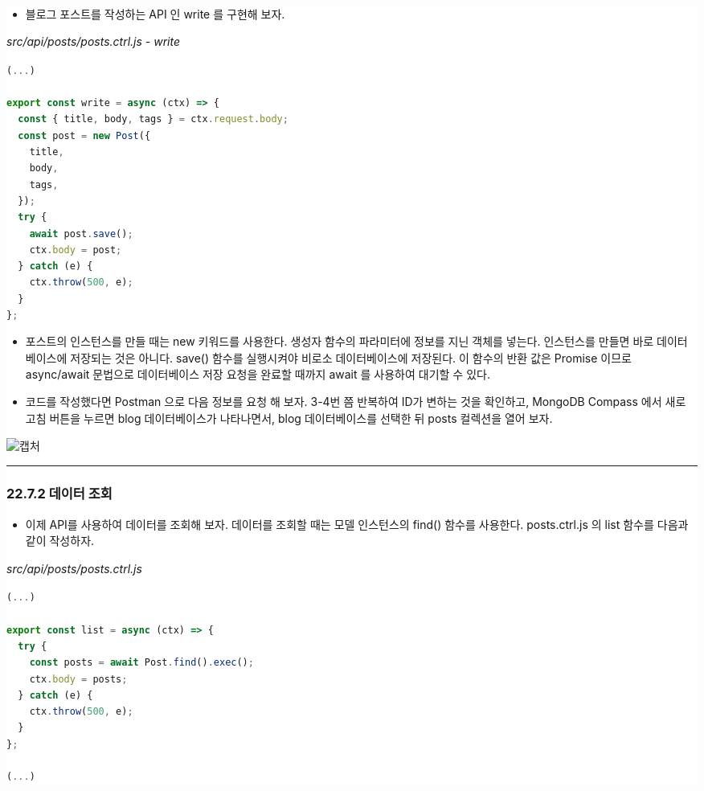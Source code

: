 - 블로그 포스트를 작성하는 API 인 write 를 구현해 보자.

_src/api/posts/posts.ctrl.js - write_

```javascript
(...)

export const write = async (ctx) => {
  const { title, body, tags } = ctx.request.body;
  const post = new Post({
    title,
    body,
    tags,
  });
  try {
    await post.save();
    ctx.body = post;
  } catch (e) {
    ctx.throw(500, e);
  }
};
```

- 포스트의 인스턴스를 만들 때는 new 키워드를 사용한다. 생성자 함수의 파라미터에 정보를 지닌 객체를 넣는다. 인스턴스를 만들면 바로 데이터베이스에 저장되는 것은 아니다. save() 함수를 실행시켜야 비로소 데이터베이스에 저장된다. 이 함수의 반환 값은 Promise 이므로 async/await 문법으로 데이터베이스 저장 요청을 완료할 때까지 await 를 사용하여 대기할 수 있다.

- 코드를 작성했다면 Postman 으로 다음 정보를 요청 해 보자. 3-4번 쯤 반복하여 ID가 변하는 것을 확인하고, MongoDB Compass 에서 새로 고침 버튼을 누르면 blog 데이터베이스가 나타나면서, blog 데이터베이스를 선택한 뒤 posts 컬렉션을 열어 보자.

![캡처](https://user-images.githubusercontent.com/50399804/111905333-75b94f80-8a8e-11eb-8fa2-032266292f79.JPG)

---

### 22.7.2 데이터 조회

- 이제 API를 사용하여 데이터를 조회해 보자. 데이터를 조회할 때는 모델 인스턴스의 find() 함수를 사용한다. posts.ctrl.js 의 list 함수를 다음과 같이 작성하자.

_src/api/posts/posts.ctrl.js_

```javascript
(...)

export const list = async (ctx) => {
  try {
    const posts = await Post.find().exec();
    ctx.body = posts;
  } catch (e) {
    ctx.throw(500, e);
  }
};

(...)
```
